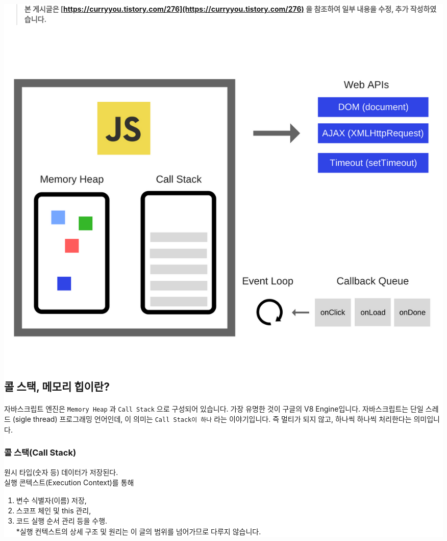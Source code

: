 > **본 게시글은 [https://curryyou.tistory.com/276](https://curryyou.tistory.com/276) 을 참조하여 일부 내용을 수정, 추가 작성하였습니다.**

![1](./1.png)

## 콜 스택, 메모리 힙이란?

자바스크립트 엔진은 `Memory Heap` 과 `Call Stack` 으로 구성되어 있습니다. 가장 유명한 것이 구글의 V8 Engine입니다. 자바스크립트는 단일 스레드 (sigle thread) 프로그래밍 언어인데, 이 의미는 `Call Stack이 하나` 라는 이야기입니다. 즉 멀티가 되지 않고, 하나씩 하나씩 처리한다는 의미입니다.

### 콜 스택(Call Stack)

원시 타입(숫자 등) 데이터가 저장된다.  
실행 콘텍스트(Execution Context)를 통해

1) 변수 식별자(이름) 저장,
2) 스코프 체인 및 this 관리,
3) 코드 실행 순서 관리 등을 수행.  
   \*실행 컨텍스트의 상세 구조 및 원리는 이 글의 범위를 넘어가므로 다루지 않습니다.
